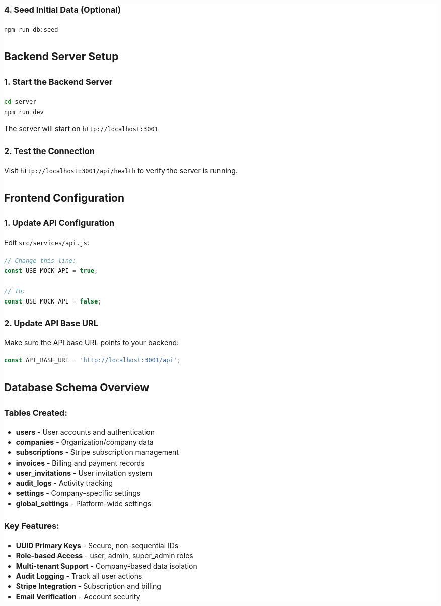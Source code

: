 ### 4. Seed Initial Data (Optional)
```bash
npm run db:seed
```

## Backend Server Setup

### 1. Start the Backend Server
```bash
cd server
npm run dev
```

The server will start on `http://localhost:3001`

### 2. Test the Connection
Visit `http://localhost:3001/api/health` to verify the server is running.

## Frontend Configuration

### 1. Update API Configuration
Edit `src/services/api.js`:
```javascript
// Change this line:
const USE_MOCK_API = true;

// To:
const USE_MOCK_API = false;
```

### 2. Update API Base URL
Make sure the API base URL points to your backend:
```javascript
const API_BASE_URL = 'http://localhost:3001/api';
```

## Database Schema Overview

### Tables Created:
- **users** - User accounts and authentication
- **companies** - Organization/company data
- **subscriptions** - Stripe subscription management
- **invoices** - Billing and payment records
- **user_invitations** - User invitation system
- **audit_logs** - Activity tracking
- **settings** - Company-specific settings
- **global_settings** - Platform-wide settings

### Key Features:
- **UUID Primary Keys** - Secure, non-sequential IDs
- **Role-based Access** - user, admin, super_admin roles
- **Multi-tenant Support** - Company-based data isolation
- **Audit Logging** - Track all user actions
- **Stripe Integration** - Subscription and billing
- **Email Verification** - Account security
